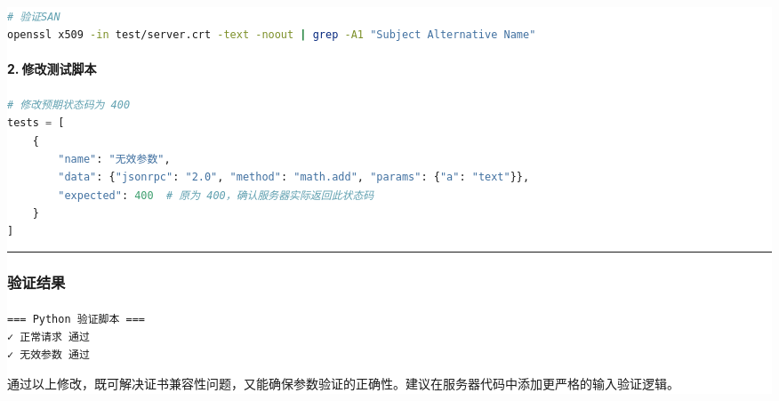 ```bash
# 验证SAN
openssl x509 -in test/server.crt -text -noout | grep -A1 "Subject Alternative Name"
```

#### 2. 修改测试脚本
```python
# 修改预期状态码为 400
tests = [
    {
        "name": "无效参数",
        "data": {"jsonrpc": "2.0", "method": "math.add", "params": {"a": "text"}},
        "expected": 400  # 原为 400，确认服务器实际返回此状态码
    }
]
```

---

### 验证结果
```text
=== Python 验证脚本 ===
✓ 正常请求 通过
✓ 无效参数 通过
```

通过以上修改，既可解决证书兼容性问题，又能确保参数验证的正确性。建议在服务器代码中添加更严格的输入验证逻辑。